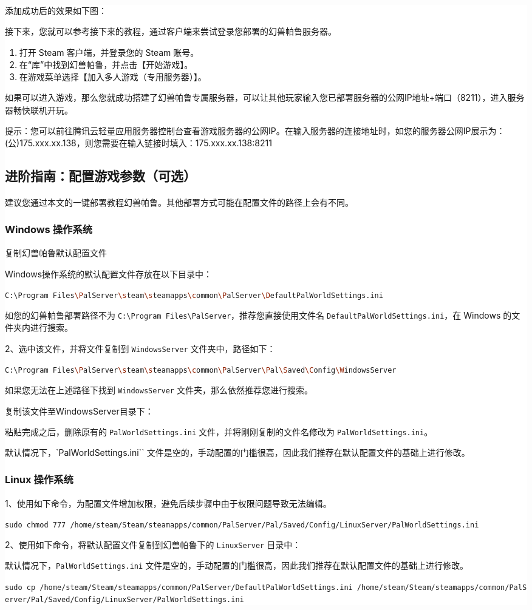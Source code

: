 添加成功后的效果如下图：


接下来，您就可以参考接下来的教程，通过客户端来尝试登录您部署的幻兽帕鲁服务器。

1. 打开 Steam 客户端，并登录您的 Steam 账号。
2. 在“库”中找到幻兽帕鲁，并点击【开始游戏】。
3. 在游戏菜单选择【加入多人游戏（专用服务器）】。

如果可以进入游戏，那么您就成功搭建了幻兽帕鲁专属服务器，可以让其他玩家输入您已部署服务器的公网IP地址+端口（8211），进入服务器畅快联机开玩。

提示：您可以前往腾讯云轻量应用服务器控制台查看游戏服务器的公网IP。在输入服务器的连接地址时，如您的服务器公网IP展示为：(公)175.xxx.xx.138，则您需要在输入链接时填入：175.xxx.xx.138:8211


## 进阶指南：配置游戏参数（可选）

建议您通过本文的一键部署教程幻兽帕鲁。其他部署方式可能在配置文件的路径上会有不同。

### Windows 操作系统

复制幻兽帕鲁默认配置文件

Windows操作系统的默认配置文件存放在以下目录中：

```bash
C:\Program Files\PalServer\steam\steamapps\common\PalServer\DefaultPalWorldSettings.ini
```

如您的幻兽帕鲁部署路径不为 `C:\Program Files\PalServer`，推荐您直接使用文件名 `DefaultPalWorldSettings.ini`，在 Windows 的文件夹内进行搜索。

2、选中该文件，并将文件复制到 `WindowsServer` 文件夹中，路径如下：

```bash
C:\Program Files\PalServer\steam\steamapps\common\PalServer\Pal\Saved\Config\WindowsServer
```

如果您无法在上述路径下找到 `WindowsServer` 文件夹，那么依然推荐您进行搜索。


复制该文件至WindowsServer目录下：


粘贴完成之后，删除原有的 `PalWorldSettings.ini` 文件，并将刚刚复制的文件名修改为 `PalWorldSettings.ini`。

默认情况下，`PalWorldSettings.ini`` 文件是空的，手动配置的门槛很高，因此我们推荐在默认配置文件的基础上进行修改。

### Linux 操作系统

1、使用如下命令，为配置文件增加权限，避免后续步骤中由于权限问题导致无法编辑。

```shell
sudo chmod 777 /home/steam/Steam/steamapps/common/PalServer/Pal/Saved/Config/LinuxServer/PalWorldSettings.ini
```

2、使用如下命令，将默认配置文件复制到幻兽帕鲁下的 `LinuxServer` 目录中：

默认情况下，`PalWorldSettings.ini` 文件是空的，手动配置的门槛很高，因此我们推荐在默认配置文件的基础上进行修改。

```shell
sudo cp /home/steam/Steam/steamapps/common/PalServer/DefaultPalWorldSettings.ini /home/steam/Steam/steamapps/common/PalServer/Pal/Saved/Config/LinuxServer/PalWorldSettings.ini
```
